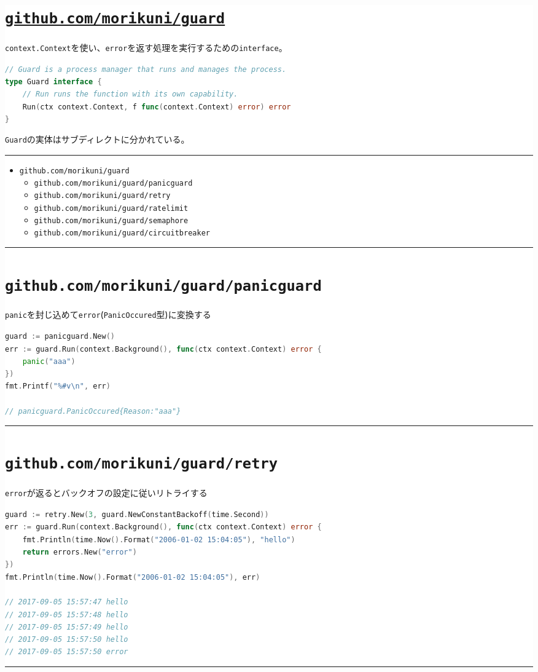 
# [`github.com/morikuni/guard`](https://github.com/morikuni/guard)

`context.Context`を使い、`error`を返す処理を実行するための`interface`。

```go
// Guard is a process manager that runs and manages the process.
type Guard interface {
	// Run runs the function with its own capability.
	Run(ctx context.Context, f func(context.Context) error) error
}
```

`Guard`の実体はサブディレクトに分かれている。

---

- `github.com/morikuni/guard`
    - `github.com/morikuni/guard/panicguard`
    - `github.com/morikuni/guard/retry`
    - `github.com/morikuni/guard/ratelimit`
    - `github.com/morikuni/guard/semaphore`
    - `github.com/morikuni/guard/circuitbreaker`

---

# `github.com/morikuni/guard/panicguard`

`panic`を封じ込めて`error`(`PanicOccured`型)に変換する

```go
guard := panicguard.New()
err := guard.Run(context.Background(), func(ctx context.Context) error {
    panic("aaa")
})
fmt.Printf("%#v\n", err)

// panicguard.PanicOccured{Reason:"aaa"}
```

---

# `github.com/morikuni/guard/retry`

`error`が返るとバックオフの設定に従いリトライする

```go
guard := retry.New(3, guard.NewConstantBackoff(time.Second))
err := guard.Run(context.Background(), func(ctx context.Context) error {
    fmt.Println(time.Now().Format("2006-01-02 15:04:05"), "hello")
    return errors.New("error")
})
fmt.Println(time.Now().Format("2006-01-02 15:04:05"), err)

// 2017-09-05 15:57:47 hello
// 2017-09-05 15:57:48 hello
// 2017-09-05 15:57:49 hello
// 2017-09-05 15:57:50 hello
// 2017-09-05 15:57:50 error
```

---